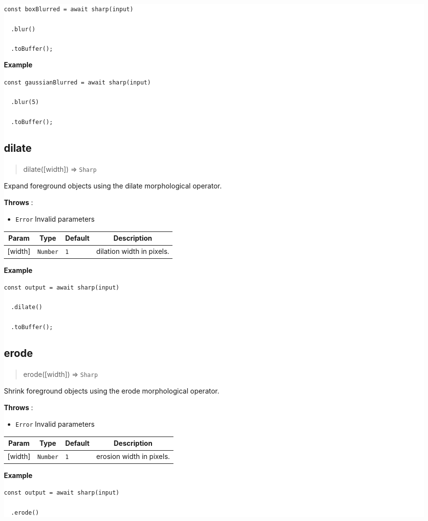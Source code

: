     
    
    const boxBlurred = await sharp(input)
    
      .blur()
    
      .toBuffer();

**Example**

    
    
    const gaussianBlurred = await sharp(input)
    
      .blur(5)
    
      .toBuffer();

## dilate

> dilate([width]) ⇒ `Sharp`

Expand foreground objects using the dilate morphological operator.

**Throws** :

  * `Error` Invalid parameters

Param| Type| Default| Description  
---|---|---|---  
[width]| `Number`| `1`| dilation width in pixels.  
  
**Example**

    
    
    const output = await sharp(input)
    
      .dilate()
    
      .toBuffer();

## erode

> erode([width]) ⇒ `Sharp`

Shrink foreground objects using the erode morphological operator.

**Throws** :

  * `Error` Invalid parameters

Param| Type| Default| Description  
---|---|---|---  
[width]| `Number`| `1`| erosion width in pixels.  
  
**Example**

    
    
    const output = await sharp(input)
    
      .erode()
    